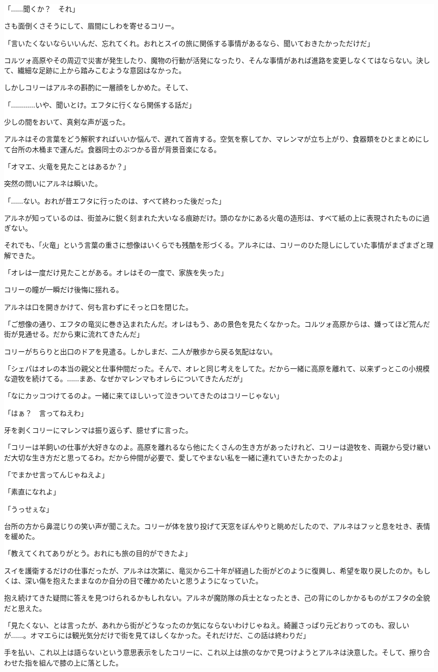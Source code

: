 「……聞くか？　それ」

さも面倒くさそうにして、眉間にしわを寄せるコリー。

「言いたくないならいいんだ、忘れてくれ。おれとスイの旅に関係する事情があるなら、聞いておきたかっただけだ」

コルツォ高原やその周辺で災害が発生したり、魔物の行動が活発になったり、そんな事情があれば進路を変更しなくてはならない。決して、繊細な足跡に上から踏みこむような意図はなかった。

しかしコリーはアルネの斟酌に一層顔をしかめた。そして、

「…………いや、聞いとけ。エフタに行くなら関係する話だ」

少しの間をおいて、真剣な声が返った。

アルネはその言葉をどう解釈すればいいか悩んで、遅れて首肯する。空気を察してか、マレンマが立ち上がり、食器類をひとまとめにして台所の木桶まで運んだ。食器同士のぶつかる音が背景音楽になる。

「オマエ、火竜を見たことはあるか？」

突然の問いにアルネは瞬いた。

「……ない。おれが昔エフタに行ったのは、すべて終わった後だった」

アルネが知っているのは、街並みに鋭く刻まれた大いなる痕跡だけ。頭のなかにある火竜の造形は、すべて紙の上に表現されたものに過ぎない。

それでも、「火竜」という言葉の重さに想像はいくらでも残酷を形づくる。アルネには、コリーのひた隠しにしていた事情がまざまざと理解できた。

「オレは一度だけ見たことがある。オレはその一度で、家族を失った」

コリーの瞳が一瞬だけ後悔に揺れる。

アルネは口を開きかけて、何も言わずにそっと口を閉じた。

「ご想像の通り、エフタの竜災に巻き込まれたんだ。オレはもう、あの景色を見たくなかった。コルツォ高原からは、嫌ってほど荒んだ街が見通せる。だから東に流れてきたんだ」

コリーがちらりと出口のドアを見遣る。しかしまだ、二人が散歩から戻る気配はない。

「シェパはオレの本当の親父と仕事仲間だった。そんで、オレと同じ考えをしてた。だから一緒に高原を離れて、以来ずっとこの小規模な遊牧を続けてる。……まあ、なぜかマレンマもオレらについてきたんだが」

「なにカッコつけてるのよ。一緒に来てほしいって泣きついてきたのはコリーじゃない」

「はぁ？　言ってねえわ」

牙を剥くコリーにマレンマは振り返らず、臆せずに言った。

「コリーは羊飼いの仕事が大好きなのよ。高原を離れるなら他にたくさんの生き方があったけれど、コリーは遊牧を、両親から受け継いだ大切な生き方だと思ってるわ。だから仲間が必要で、愛してやまない私を一緒に連れていきたかったのよ」

「でまかせ言ってんじゃねえよ」

「素直になれよ」

「うっせぇな」

台所の方から鼻混じりの笑い声が聞こえた。コリーが体を放り投げて天窓をぼんやりと眺めだしたので、アルネはフッと息を吐き、表情を緩めた。

「教えてくれてありがとう。おれにも旅の目的ができたよ」

スイを護衛するだけの仕事だったが、アルネは次第に、竜災から二十年が経過した街がどのように復興し、希望を取り戻したのか。もしくは、深い傷を抱えたままなのか自分の目で確かめたいと思うようになっていた。

抱え続けてきた疑問に答えを見つけられるかもしれない。アルネが魔防隊の兵士となったとき、己の背にのしかかるものがエフタの全貌だと思えた。

「見たくない、とは言ったが、あれから街がどうなったのか気にならないわけじゃねえ。綺麗さっぱり元どおりってのも、寂しいが……。オマエらには観光気分だけで街を見てほしくなかった。それだけだ、この話は終わりだ」

手を払い、これ以上は語らないという意思表示をしたコリーに、これ以上は旅のなかで見つけようとアルネは決意した。そして、擦り合わせた指を組んで膝の上に落とした。
